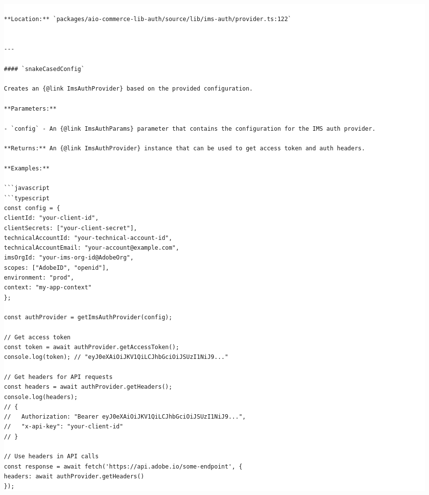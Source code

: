 ````

**Location:** `packages/aio-commerce-lib-auth/source/lib/ims-auth/provider.ts:122`


---

#### `snakeCasedConfig`

Creates an {@link ImsAuthProvider} based on the provided configuration.

**Parameters:**

- `config` - An {@link ImsAuthParams} parameter that contains the configuration for the IMS auth provider.

**Returns:** An {@link ImsAuthProvider} instance that can be used to get access token and auth headers.

**Examples:**

```javascript
```typescript
const config = {
clientId: "your-client-id",
clientSecrets: ["your-client-secret"],
technicalAccountId: "your-technical-account-id",
technicalAccountEmail: "your-account@example.com",
imsOrgId: "your-ims-org-id@AdobeOrg",
scopes: ["AdobeID", "openid"],
environment: "prod",
context: "my-app-context"
};

const authProvider = getImsAuthProvider(config);

// Get access token
const token = await authProvider.getAccessToken();
console.log(token); // "eyJ0eXAiOiJKV1QiLCJhbGciOiJSUzI1NiJ9..."

// Get headers for API requests
const headers = await authProvider.getHeaders();
console.log(headers);
// {
//   Authorization: "Bearer eyJ0eXAiOiJKV1QiLCJhbGciOiJSUzI1NiJ9...",
//   "x-api-key": "your-client-id"
// }

// Use headers in API calls
const response = await fetch('https://api.adobe.io/some-endpoint', {
headers: await authProvider.getHeaders()
});
````

